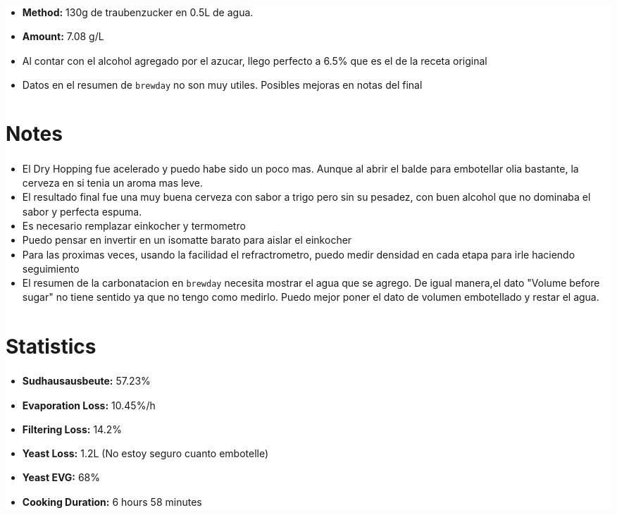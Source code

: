 - **Method:** 130g de traubenzucker en 0.5L de agua.
- **Amount:** 7.08 g/L

- Al contar con el alcohol agregado por el azucar, llego perfecto a 6.5% que es el de la receta original
- Datos en el resumen de `brewday` no son muy utiles. Posibles mejoras en notas del final

# Notes

- El Dry Hopping fue acelerado y puedo habe sido un poco mas. Aunque al abrir el balde para embotellar olia bastante, la cerveza en si tenia un aroma mas leve. 
- El resultado final fue una muy buena cerveza con sabor a trigo pero sin su pesadez, con buen alcohol que no dominaba el sabor y perfecta espuma. 
- Es necesario remplazar einkocher y termometro
- Puedo pensar en invertir en un isomatte barato para aislar el einkocher
- Para las proximas veces, usando la facilidad el refractrometro, puedo medir densidad en cada etapa para irle haciendo seguimiento
- El resumen de la carbonatacion en `brewday` necesita mostrar el agua que se agrego. De igual manera,el dato "Volume before sugar" no tiene sentido ya que no tengo como medirlo. Puedo mejor poner el dato de volumen embotellado y restar el agua. 


# Statistics

- **Sudhausausbeute:** 57.23%

- **Evaporation Loss:** 10.45%/h
- **Filtering Loss:** 14.2%
- **Yeast Loss:** 1.2L (No estoy seguro cuanto embotelle)

- **Yeast EVG:** 68%

- **Cooking Duration:** 6 hours 58 minutes